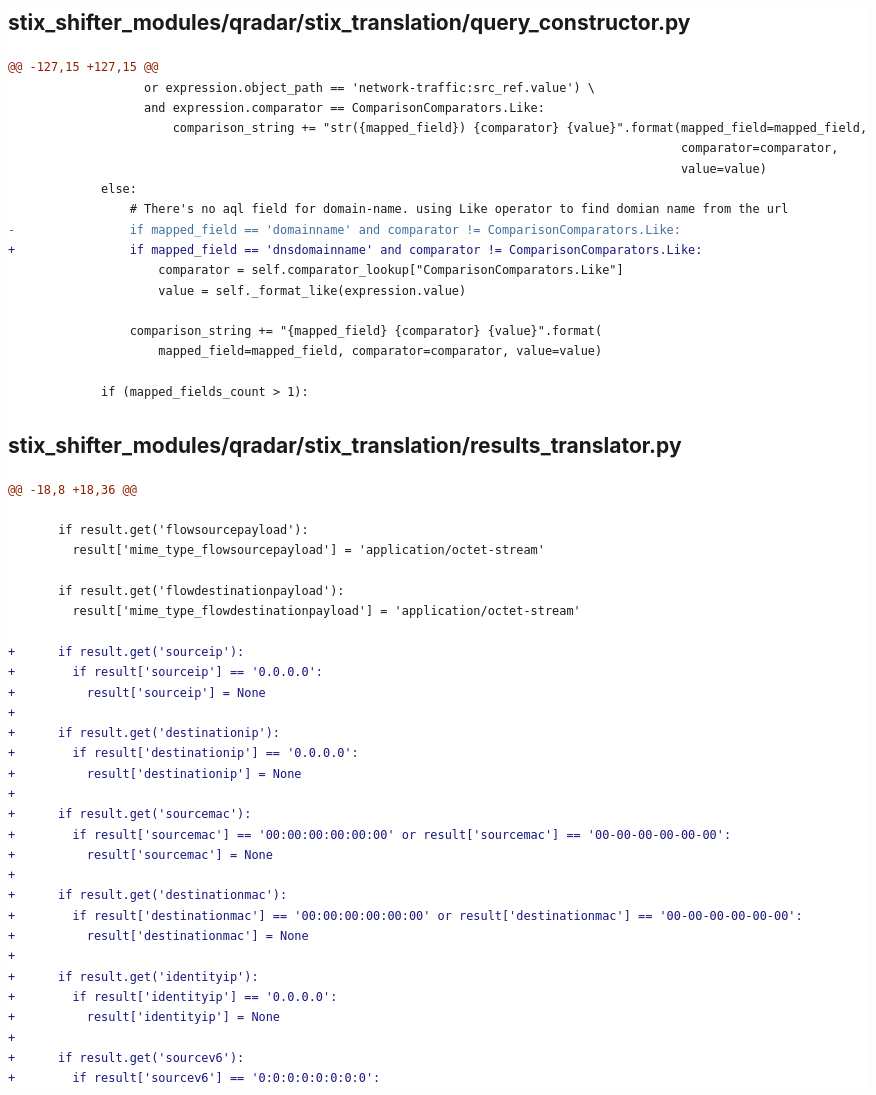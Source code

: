 ## stix_shifter_modules/qradar/stix_translation/query_constructor.py

```diff
@@ -127,15 +127,15 @@
                   or expression.object_path == 'network-traffic:src_ref.value') \
                   and expression.comparator == ComparisonComparators.Like:
                       comparison_string += "str({mapped_field}) {comparator} {value}".format(mapped_field=mapped_field,
                                                                                              comparator=comparator,
                                                                                              value=value)
             else:
                 # There's no aql field for domain-name. using Like operator to find domian name from the url
-                if mapped_field == 'domainname' and comparator != ComparisonComparators.Like:
+                if mapped_field == 'dnsdomainname' and comparator != ComparisonComparators.Like:
                     comparator = self.comparator_lookup["ComparisonComparators.Like"]
                     value = self._format_like(expression.value)
 
                 comparison_string += "{mapped_field} {comparator} {value}".format(
                     mapped_field=mapped_field, comparator=comparator, value=value)
 
             if (mapped_fields_count > 1):
```

## stix_shifter_modules/qradar/stix_translation/results_translator.py

```diff
@@ -18,8 +18,36 @@
       
       if result.get('flowsourcepayload'):
         result['mime_type_flowsourcepayload'] = 'application/octet-stream'
       
       if result.get('flowdestinationpayload'):
         result['mime_type_flowdestinationpayload'] = 'application/octet-stream'
 
+      if result.get('sourceip'):
+        if result['sourceip'] == '0.0.0.0':
+          result['sourceip'] = None
+
+      if result.get('destinationip'):
+        if result['destinationip'] == '0.0.0.0':
+          result['destinationip'] = None
+
+      if result.get('sourcemac'):
+        if result['sourcemac'] == '00:00:00:00:00:00' or result['sourcemac'] == '00-00-00-00-00-00':
+          result['sourcemac'] = None
+
+      if result.get('destinationmac'):
+        if result['destinationmac'] == '00:00:00:00:00:00' or result['destinationmac'] == '00-00-00-00-00-00':
+          result['destinationmac'] = None
+
+      if result.get('identityip'):
+        if result['identityip'] == '0.0.0.0':
+          result['identityip'] = None
+
+      if result.get('sourcev6'):
+        if result['sourcev6'] == '0:0:0:0:0:0:0:0':
```